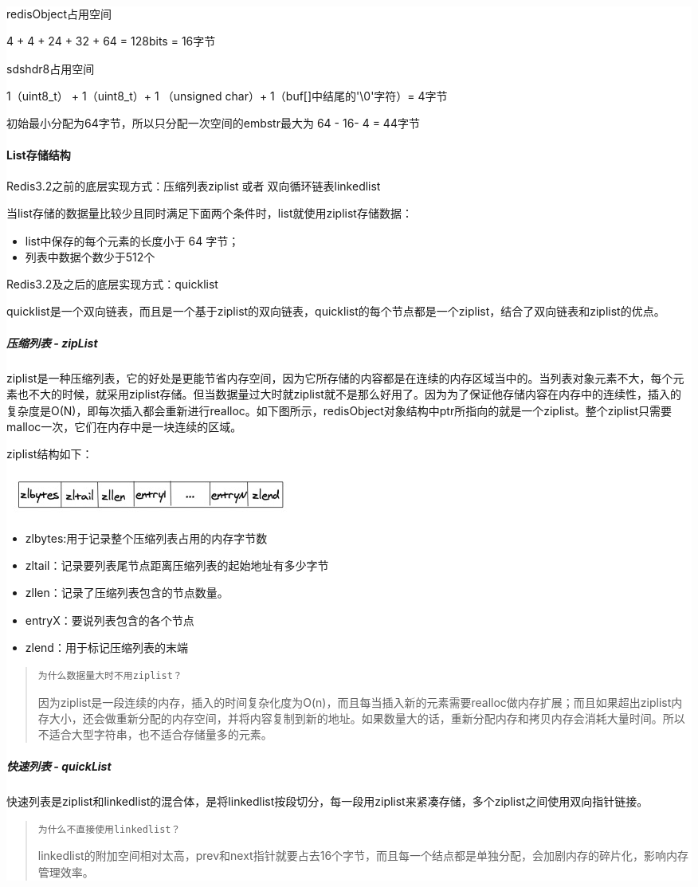 ```c

```

redisObject占用空间

4 + 4 + 24 + 32 + 64 = 128bits = 16字节

sdshdr8占用空间

1（uint8_t） + 1（uint8_t）+ 1 （unsigned char）+ 1（buf[]中结尾的'\0'字符）= 4字节

初始最小分配为64字节，所以只分配一次空间的embstr最大为 64 - 16- 4 = 44字节



#### List存储结构

Redis3.2之前的底层实现方式：压缩列表ziplist 或者 双向循环链表linkedlist

当list存储的数据量比较少且同时满足下面两个条件时，list就使用ziplist存储数据：

- list中保存的每个元素的长度小于 64 字节；
- 列表中数据个数少于512个

Redis3.2及之后的底层实现方式：quicklist

quicklist是一个双向链表，而且是一个基于ziplist的双向链表，quicklist的每个节点都是一个ziplist，结合了双向链表和ziplist的优点。

##### 压缩列表 - zipList

ziplist是一种压缩列表，它的好处是更能节省内存空间，因为它所存储的内容都是在连续的内存区域当中的。当列表对象元素不大，每个元素也不大的时候，就采用ziplist存储。但当数据量过大时就ziplist就不是那么好用了。因为为了保证他存储内容在内存中的连续性，插入的复杂度是O(N)，即每次插入都会重新进行realloc。如下图所示，redisObject对象结构中ptr所指向的就是一个ziplist。整个ziplist只需要malloc一次，它们在内存中是一块连续的区域。

ziplist结构如下：

![一文搞懂redis](../../../.img/redis/62449302ce4c476593f43d5293846594.png)

- zlbytes:用于记录整个压缩列表占用的内存字节数
- zltail：记录要列表尾节点距离压缩列表的起始地址有多少字节
- zllen：记录了压缩列表包含的节点数量。
- entryX：要说列表包含的各个节点

- zlend：用于标记压缩列表的末端

> `为什么数据量大时不用ziplist？`
>
> 因为ziplist是一段连续的内存，插入的时间复杂化度为O(n)，而且每当插入新的元素需要realloc做内存扩展；而且如果超出ziplist内存大小，还会做重新分配的内存空间，并将内容复制到新的地址。如果数量大的话，重新分配内存和拷贝内存会消耗大量时间。所以不适合大型字符串，也不适合存储量多的元素。

##### 快速列表 - quickList



快速列表是ziplist和linkedlist的混合体，是将linkedlist按段切分，每一段用ziplist来紧凑存储，多个ziplist之间使用双向指针链接。

> `为什么不直接使用linkedlist？`
>
> linkedlist的附加空间相对太高，prev和next指针就要占去16个字节，而且每一个结点都是单独分配，会加剧内存的碎片化，影响内存管理效率。
